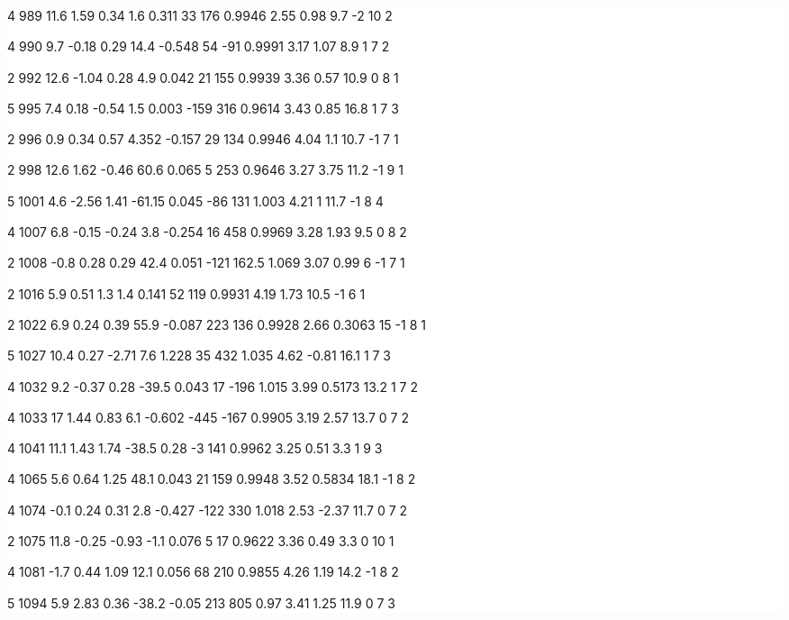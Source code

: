    4      989       11.6            1.59            0.34           1.6          0.311            33                  176           0.9946   2.55     0.98        9.7         -2           10         2   

   4      990       9.7             -0.18           0.29          14.4         -0.548            54                  -91           0.9991   3.17     1.07        8.9          1            7         2   

   2      992       12.6            -1.04           0.28           4.9          0.042            21                  155           0.9939   3.36     0.57       10.9          0            8         1   

   5      995       7.4             0.18           -0.54           1.5          0.003           -159                 316           0.9614   3.43     0.85       16.8          1            7         3   

   2      996       0.9             0.34            0.57          4.352        -0.157            29                  134           0.9946   4.04      1.1       10.7         -1            7         1   

   2      998       12.6            1.62           -0.46          60.6          0.065             5                  253           0.9646   3.27     3.75       11.2         -1            9         1   

   5     1001       4.6             -2.56           1.41         -61.15         0.045            -86                 131            1.003   4.21       1        11.7         -1            8         4   

   4     1007       6.8             -0.15          -0.24           3.8         -0.254            16                  458           0.9969   3.28     1.93        9.5          0            8         2   

   2     1008       -0.8            0.28            0.29          42.4          0.051           -121                162.5           1.069   3.07     0.99         6          -1            7         1   

   2     1016       5.9             0.51            1.3            1.4          0.141            52                  119           0.9931   4.19     1.73       10.5         -1            6         1   

   2     1022       6.9             0.24            0.39          55.9         -0.087            223                 136           0.9928   2.66    0.3063       15          -1            8         1   

   5     1027       10.4            0.27           -2.71           7.6          1.228            35                  432            1.035   4.62     -0.81      16.1          1            7         3   

   4     1032       9.2             -0.37           0.28          -39.5         0.043            17                  -196           1.015   3.99    0.5173      13.2          1            7         2   

   4     1033        17             1.44            0.83           6.1         -0.602           -445                 -167          0.9905   3.19     2.57       13.7          0            7         2   

   4     1041       11.1            1.43            1.74          -38.5         0.28             -3                  141           0.9962   3.25     0.51        3.3          1            9         3   

   4     1065       5.6             0.64            1.25          48.1          0.043            21                  159           0.9948   3.52    0.5834      18.1         -1            8         2   

   4     1074       -0.1            0.24            0.31           2.8         -0.427           -122                 330            1.018   2.53     -2.37      11.7          0            7         2   

   2     1075       11.8            -0.25          -0.93          -1.1          0.076             5                   17           0.9622   3.36     0.49        3.3          0           10         1   

   4     1081       -1.7            0.44            1.09          12.1          0.056            68                  210           0.9855   4.26     1.19       14.2         -1            8         2   

   5     1094       5.9             2.83            0.36          -38.2         -0.05            213                 805            0.97    3.41     1.25       11.9          0            7         3   
